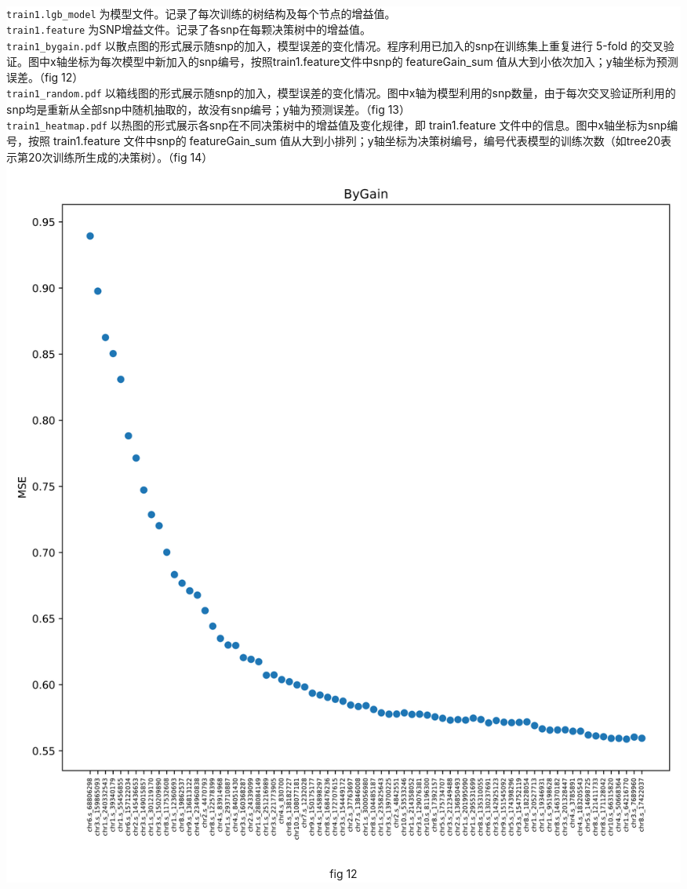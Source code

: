 `train1.lgb_model` 为模型文件。记录了每次训练的树结构及每个节点的增益值。<br/>
`train1.feature` 为SNP增益文件。记录了各snp在每颗决策树中的增益值。<br/>
`train1_bygain.pdf` 以散点图的形式展示随snp的加入，模型误差的变化情况。程序利用已加入的snp在训练集上重复进行 5-fold 的交叉验证。图中x轴坐标为每次模型中新加入的snp编号，按照train1.feature文件中snp的 featureGain_sum 值从大到小依次加入；y轴坐标为预测误差。（fig 12）<br/>
`train1_random.pdf` 以箱线图的形式展示随snp的加入，模型误差的变化情况。图中x轴为模型利用的snp数量，由于每次交叉验证所利用的snp均是重新从全部snp中随机抽取的，故没有snp编号；y轴为预测误差。（fig 13）<br/>
`train1_heatmap.pdf` 以热图的形式展示各snp在不同决策树中的增益值及变化规律，即 train1.feature 文件中的信息。图中x轴坐标为snp编号，按照 train1.feature 文件中snp的 featureGain_sum 值从大到小排列；y轴坐标为决策树编号，编号代表模型的训练次数（如tree20表示第20次训练所生成的决策树）。（fig 14）

![fig 12](img/6210_4903snp_bygain.png) 
<center>fig 12</center>
